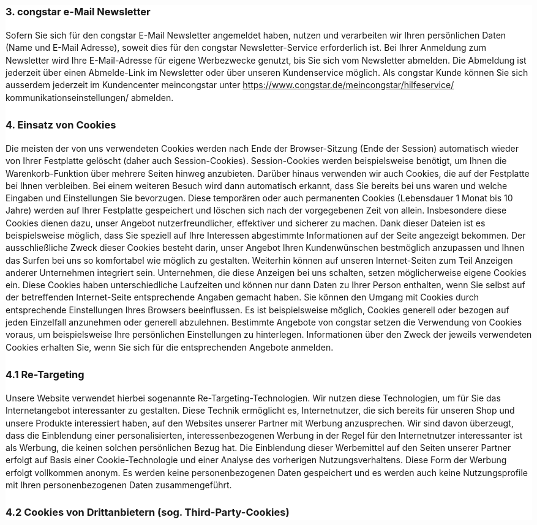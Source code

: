 ### 3. congstar e-Mail Newsletter

Sofern Sie sich für den congstar E-Mail Newsletter angemeldet haben, nutzen und verarbeiten wir Ihren persönlichen Daten (Name und E-Mail Adresse), soweit dies für den congstar Newsletter-Service erforderlich ist. Bei Ihrer Anmeldung zum Newsletter wird Ihre E-Mail-Adresse für eigene Werbezwecke genutzt, bis Sie sich vom Newsletter abmelden. Die Abmeldung ist jederzeit über einen Abmelde-Link im Newsletter oder über unseren Kundenservice möglich. Als congstar Kunde können Sie sich ausserdem jederzeit im Kundencenter meincongstar unter <a href="https://www.congstar.de/" class="internal-link" title="Opens internal link in current window">https://www.congstar.de/meincongstar/hilfeservice/<br />
kommunikationseinstellungen/</a> abmelden.

### 4. Einsatz von Cookies

Die meisten der von uns verwendeten Cookies werden nach Ende der Browser-Sitzung (Ende der Session) automatisch wieder von Ihrer Festplatte gelöscht (daher auch Session-Cookies). Session-Cookies werden beispielsweise benötigt, um Ihnen die Warenkorb-Funktion über mehrere Seiten hinweg anzubieten. Darüber hinaus verwenden wir auch Cookies, die auf der Festplatte bei Ihnen verbleiben. Bei einem weiteren Besuch wird dann automatisch erkannt, dass Sie bereits bei uns waren und welche Eingaben und Einstellungen Sie bevorzugen. Diese temporären oder auch permanenten Cookies (Lebensdauer 1 Monat bis 10 Jahre) werden auf Ihrer Festplatte gespeichert und löschen sich nach der vorgegebenen Zeit von allein. Insbesondere diese Cookies dienen dazu, unser Angebot nutzerfreundlicher, effektiver und sicherer zu machen. Dank dieser Dateien ist es beispielsweise möglich, dass Sie speziell auf Ihre Interessen abgestimmte Informationen auf der Seite angezeigt bekommen. Der ausschließliche Zweck dieser Cookies besteht darin, unser Angebot Ihren Kundenwünschen bestmöglich anzupassen und Ihnen das Surfen bei uns so komfortabel wie möglich zu gestalten. Weiterhin können auf unseren Internet-Seiten zum Teil Anzeigen anderer Unternehmen integriert sein. Unternehmen, die diese Anzeigen bei uns schalten, setzen möglicherweise eigene Cookies ein. Diese Cookies haben unterschiedliche Laufzeiten und können nur dann Daten zu Ihrer Person enthalten, wenn Sie selbst auf der betreffenden Internet-Seite entsprechende Angaben gemacht haben. Sie können den Umgang mit Cookies durch entsprechende Einstellungen Ihres Browsers beeinflussen. Es ist beispielsweise möglich, Cookies generell oder bezogen auf jeden Einzelfall anzunehmen oder generell abzulehnen. Bestimmte Angebote von congstar setzen die Verwendung von Cookies voraus, um beispielsweise Ihre persönlichen Einstellungen zu hinterlegen. Informationen über den Zweck der jeweils verwendeten Cookies erhalten Sie, wenn Sie sich für die entsprechenden Angebote anmelden.

### 4.1 Re-Targeting

Unsere Website verwendet hierbei sogenannte Re-Targeting-Technologien. Wir nutzen diese Technologien, um für Sie das Internetangebot interessanter zu gestalten. Diese Technik ermöglicht es, Internetnutzer, die sich bereits für unseren Shop und unsere Produkte interessiert haben, auf den Websites unserer Partner mit Werbung anzusprechen. Wir sind davon überzeugt, dass die Einblendung einer personalisierten, interessenbezogenen Werbung in der Regel für den Internetnutzer interessanter ist als Werbung, die keinen solchen persönlichen Bezug hat. Die Einblendung dieser Werbemittel auf den Seiten unserer Partner erfolgt auf Basis einer Cookie-Technologie und einer Analyse des vorherigen Nutzungsverhaltens. Diese Form der Werbung erfolgt vollkommen anonym. Es werden keine personenbezogenen Daten gespeichert und es werden auch keine Nutzungsprofile mit Ihren personenbezogenen Daten zusammengeführt.

### 4.2 Cookies von Drittanbietern (sog. Third-Party-Cookies)
